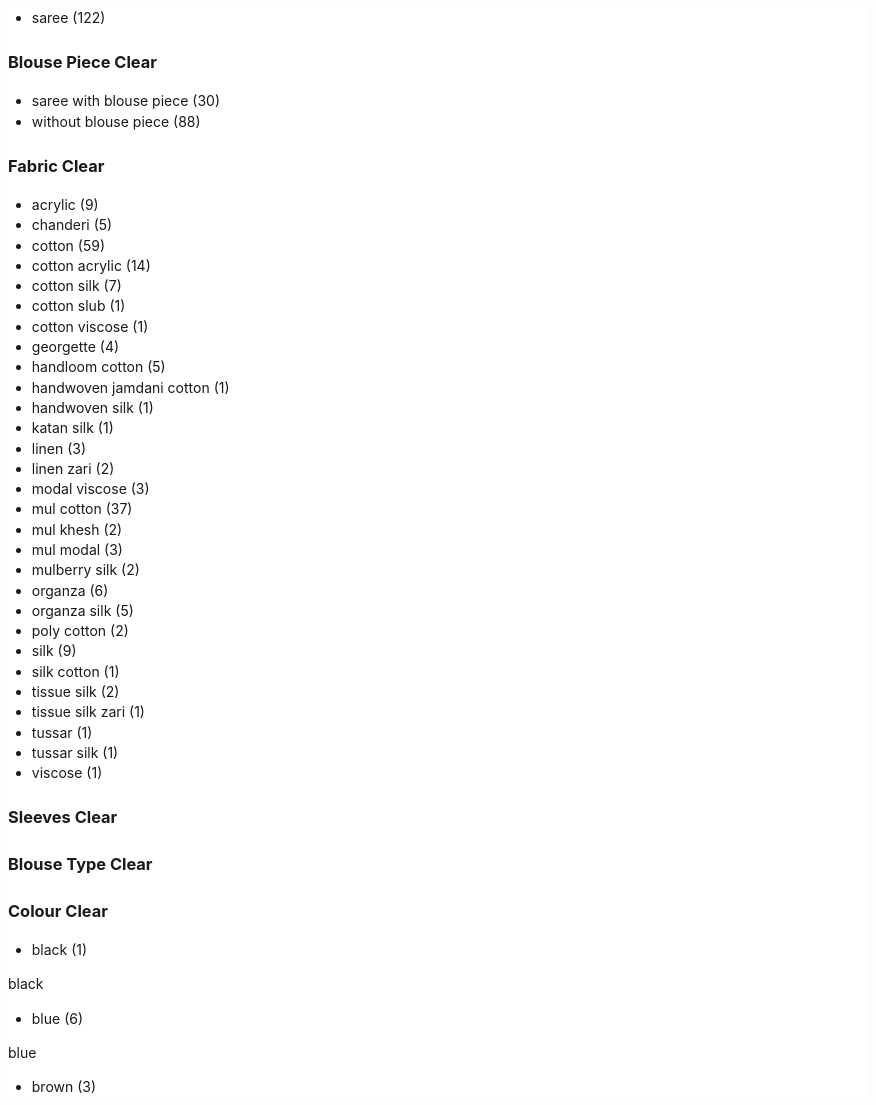 - saree (122)

### Blouse Piece Clear

- saree with blouse piece (30)
- without blouse piece (88)

### Fabric Clear

- acrylic (9)
- chanderi (5)
- cotton (59)
- cotton acrylic (14)
- cotton silk (7)
- cotton slub (1)
- cotton viscose (1)
- georgette (4)
- handloom cotton (5)
- handwoven jamdani cotton (1)
- handwoven silk (1)
- katan silk (1)
- linen (3)
- linen zari (2)
- modal viscose (3)
- mul cotton (37)
- mul khesh (2)
- mul modal (3)
- mulberry silk (2)
- organza (6)
- organza silk (5)
- poly cotton (2)
- silk (9)
- silk cotton (1)
- tissue silk (2)
- tissue silk zari (1)
- tussar (1)
- tussar silk (1)
- viscose (1)

### Sleeves Clear

### Blouse Type Clear

### Colour Clear

- black (1)

black
- blue (6)

blue
- brown (3)
